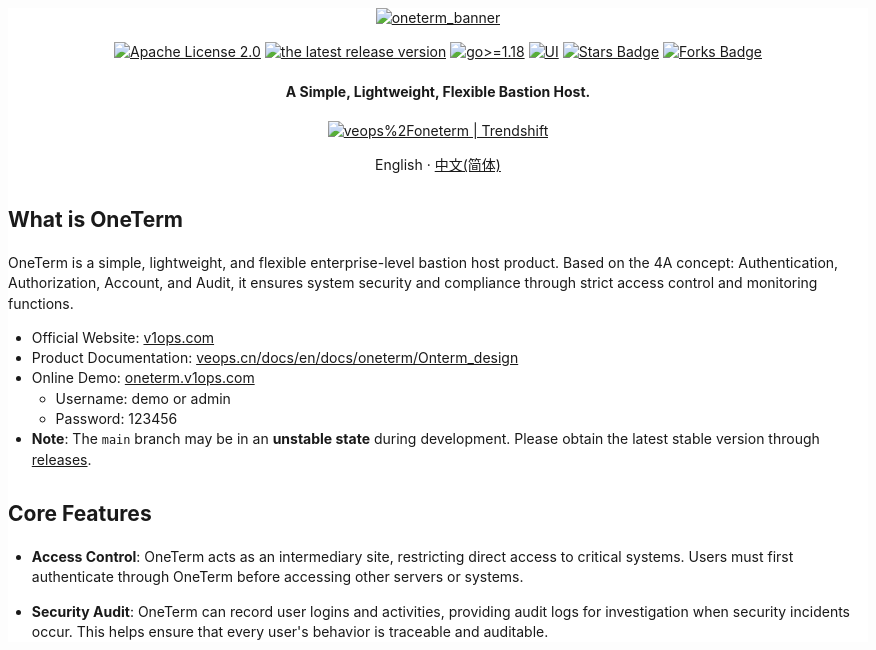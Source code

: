 <p align="center">
  <a href="https://v1ops.com/">
    <img alt="oneterm_banner" src="https://github.com/user-attachments/assets/6a96c210-3c85-4b8e-ad84-6cecd95e2066" />
  </a>
</p>

<p align="center">
  <a href="https://github.com/veops/oneterm/blob/main/LICENSE"><img src="https://img.shields.io/github/license/veops/oneterm" alt="Apache License 2.0"></a>
  <a href="https://github.com/veops/oneterm/releases"><img alt="the latest release version" src="https://img.shields.io/github/v/release/veops/oneterm?color=75C1C4&include_prereleases&label=Release&logo=github&logoColor=white"></a>
  <a href=""><img src="https://img.shields.io/badge/Go-%3E%3D%201.18-%23007d9c" alt="go>=1.18"></a>
  <a href="https:https://github.com/sendya/ant-design-pro-vue"><img src="https://img.shields.io/badge/UI-Ant%20Design%20Pro%20Vue-brightgreen" alt="UI"></a>
  <a href="https://github.com/veops/oneterm/stargazers"><img src="https://img.shields.io/github/stars/veops/oneterm" alt="Stars Badge"/></a>
  <a href="https://github.com/veops/oneterm"><img src="https://img.shields.io/github/forks/veops/oneterm" alt="Forks Badge"/></a>
</p>

<h4 align="center">
 A Simple, Lightweight, Flexible Bastion Host.
</h4>

<p align="center">
  <a href="https://trendshift.io/repositories/8690" target="_blank"><img src="https://trendshift.io/api/badge/repositories/8690" alt="veops%2Foneterm | Trendshift" style="width: 250px; height: 55px;" width="250" height="55"/></a>
</p>

<p align="center">
  English · <a href="README_cn.md">中文(简体)</a>
</p>

## What is OneTerm

OneTerm is a simple, lightweight, and flexible enterprise-level bastion host product. Based on the 4A concept: Authentication, Authorization, Account, and Audit, it ensures system security and compliance through strict access control and monitoring functions.

- Official Website: [v1ops.com](https://v1ops.com/)
- Product Documentation: [veops.cn/docs/en/docs/oneterm/Onterm_design](https://veops.cn/docs/en/docs/oneterm/Onterm_design)
- Online Demo: [oneterm.v1ops.com](https://oneterm.v1ops.com/)
  - Username: demo or admin
  - Password: 123456
- **Note**: The `main` branch may be in an **unstable state** during development. Please obtain the latest stable version through [releases](https://github.com/veops/oneterm/releases).

## Core Features

+ **Access Control**: OneTerm acts as an intermediary site, restricting direct access to critical systems. Users must first authenticate through OneTerm before accessing other servers or systems.

+ **Security Audit**: OneTerm can record user logins and activities, providing audit logs for investigation when security incidents occur. This helps ensure that every user's behavior is traceable and auditable.
